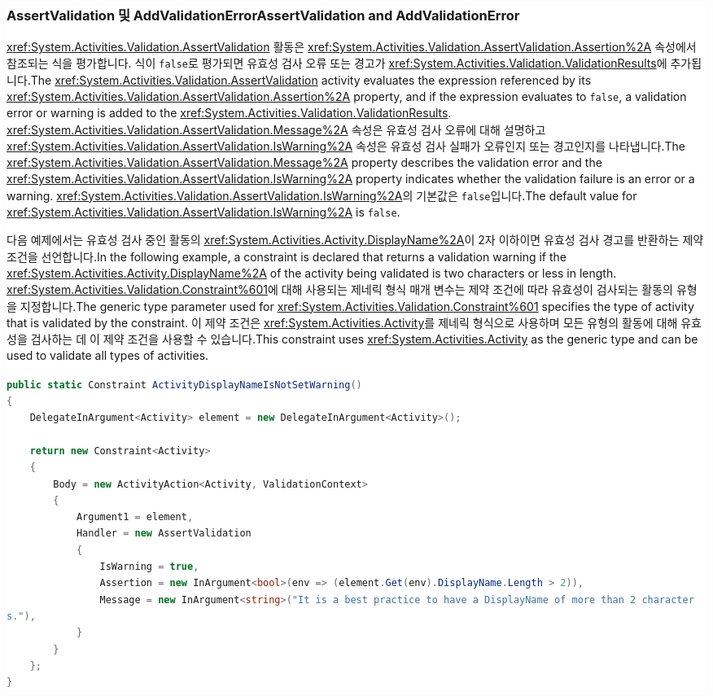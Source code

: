 ### <a name="assertvalidation-and-addvalidationerror"></a><span data-ttu-id="e0334-112">AssertValidation 및 AddValidationError</span><span class="sxs-lookup"><span data-stu-id="e0334-112">AssertValidation and AddValidationError</span></span>  

 <span data-ttu-id="e0334-113"><xref:System.Activities.Validation.AssertValidation> 활동은 <xref:System.Activities.Validation.AssertValidation.Assertion%2A> 속성에서 참조되는 식을 평가합니다. 식이 `false`로 평가되면 유효성 검사 오류 또는 경고가 <xref:System.Activities.Validation.ValidationResults>에 추가됩니다.</span><span class="sxs-lookup"><span data-stu-id="e0334-113">The <xref:System.Activities.Validation.AssertValidation> activity evaluates the expression referenced by its <xref:System.Activities.Validation.AssertValidation.Assertion%2A> property, and if the expression evaluates to `false`, a validation error or warning is added to the <xref:System.Activities.Validation.ValidationResults>.</span></span> <span data-ttu-id="e0334-114"><xref:System.Activities.Validation.AssertValidation.Message%2A> 속성은 유효성 검사 오류에 대해 설명하고 <xref:System.Activities.Validation.AssertValidation.IsWarning%2A> 속성은 유효성 검사 실패가 오류인지 또는 경고인지를 나타냅니다.</span><span class="sxs-lookup"><span data-stu-id="e0334-114">The <xref:System.Activities.Validation.AssertValidation.Message%2A> property describes the validation error and the <xref:System.Activities.Validation.AssertValidation.IsWarning%2A> property indicates whether the validation failure is an error or a warning.</span></span> <span data-ttu-id="e0334-115"><xref:System.Activities.Validation.AssertValidation.IsWarning%2A>의 기본값은 `false`입니다.</span><span class="sxs-lookup"><span data-stu-id="e0334-115">The default value for <xref:System.Activities.Validation.AssertValidation.IsWarning%2A> is `false`.</span></span>  
  
 <span data-ttu-id="e0334-116">다음 예제에서는 유효성 검사 중인 활동의 <xref:System.Activities.Activity.DisplayName%2A>이 2자 이하이면 유효성 검사 경고를 반환하는 제약 조건을 선언합니다.</span><span class="sxs-lookup"><span data-stu-id="e0334-116">In the following example, a constraint is declared that returns a validation warning if the <xref:System.Activities.Activity.DisplayName%2A> of the activity being validated is two characters or less in length.</span></span> <span data-ttu-id="e0334-117"><xref:System.Activities.Validation.Constraint%601>에 대해 사용되는 제네릭 형식 매개 변수는 제약 조건에 따라 유효성이 검사되는 활동의 유형을 지정합니다.</span><span class="sxs-lookup"><span data-stu-id="e0334-117">The generic type parameter used for <xref:System.Activities.Validation.Constraint%601> specifies the type of activity that is validated by the constraint.</span></span> <span data-ttu-id="e0334-118">이 제약 조건은 <xref:System.Activities.Activity>를 제네릭 형식으로 사용하며 모든 유형의 활동에 대해 유효성을 검사하는 데 이 제약 조건을 사용할 수 있습니다.</span><span class="sxs-lookup"><span data-stu-id="e0334-118">This constraint uses <xref:System.Activities.Activity> as the generic type and can be used to validate all types of activities.</span></span>  
  
```csharp  
public static Constraint ActivityDisplayNameIsNotSetWarning()  
{  
    DelegateInArgument<Activity> element = new DelegateInArgument<Activity>();  
  
    return new Constraint<Activity>  
    {  
        Body = new ActivityAction<Activity, ValidationContext>  
        {  
            Argument1 = element,  
            Handler = new AssertValidation  
            {  
                IsWarning = true,  
                Assertion = new InArgument<bool>(env => (element.Get(env).DisplayName.Length > 2)),  
                Message = new InArgument<string>("It is a best practice to have a DisplayName of more than 2 characters."),  
            }  
        }  
    };  
}  
```  
  